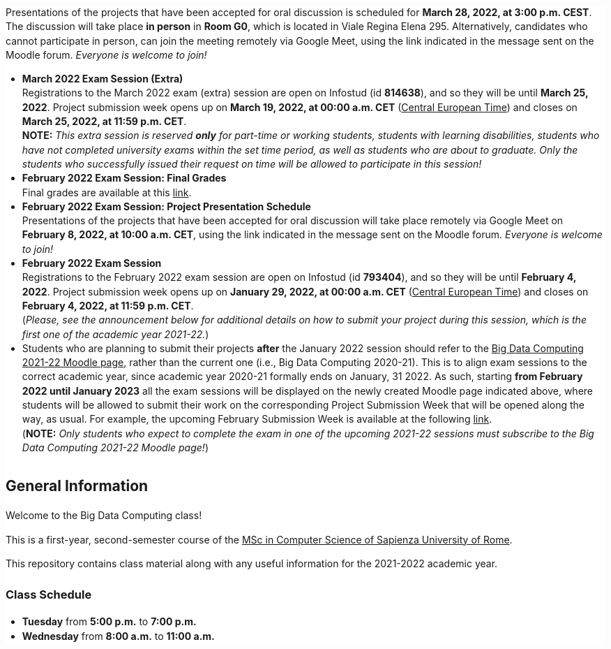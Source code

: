 Presentations of the projects that have been accepted for oral discussion is scheduled for **March 28, 2022, at 3:00 p.m. CEST**. The discussion will take place **in person** in **Room G0**, which is located in Viale Regina Elena 295. Alternatively, candidates who cannot participate in person, can join the meeting remotely via Google Meet, using the link indicated in the message sent on the Moodle forum. _Everyone is welcome to join!_
- **March 2022 Exam Session (Extra)**<br/>
Registrations to the March 2022 exam (extra) session are open on Infostud (id **814638**), and so they will be until **March 25, 2022**.
Project submission week opens up on **March 19, 2022, at 00:00 a.m. CET** ([Central European Time](https://time.is/CET)) and closes on **March 25, 2022, at 11:59 p.m. CET**.<br/>
**NOTE:** _This extra session is reserved **only** for part-time or working students, students with learning disabilities, students who have not completed university exams within the set time period, as well as students who are about to graduate. Only the students who successfully issued their request on time will be allowed to participate in this session!_
- **February 2022 Exam Session: Final Grades**<br/>
Final grades are available at this [link](../exams/2021-22/2022-02-08_final_grades.pdf).
- **February 2022 Exam Session: Project Presentation Schedule**<br/>
Presentations of the projects that have been accepted for oral discussion will take place remotely via Google Meet on **February 8, 2022, at 10:00 a.m. CET**, using the link indicated in the message sent on the Moodle forum. _Everyone is welcome to join!_
- **February 2022 Exam Session**<br/>
Registrations to the February 2022 exam session are open on Infostud (id **793404**), and so they will be until **February 4, 2022**.
Project submission week opens up on **January 29, 2022, at 00:00 a.m. CET** ([Central European Time](https://time.is/CET)) and closes on **February 4, 2022, at 11:59 p.m. CET**.<br/>
(_Please, see the announcement below for additional details on how to submit your project during this session, which is the first one of the academic year 2021-22._)
- Students who are planning to submit their projects **after** the January 2022 session should refer to the <a href="https://elearning.uniroma1.it/course/view.php?id=14454" target="_blank">Big Data Computing 2021-22 Moodle page</a>, rather than the current one (i.e., Big Data Computing 2020-21). This is to align exam sessions to the correct academic year, since academic year 2020-21 formally ends on January, 31 2022. As such, starting **from February 2022 until January 2023** all the exam sessions will be displayed on the newly created Moodle page indicated above, where students will be allowed to submit their work on the corresponding Project Submission Week that will be opened along the way, as usual. For example, the upcoming February Submission Week is available at the following <a href="https://elearning.uniroma1.it/mod/assign/view.php?id=447219" target="_blank">link</a>.<br/>(**NOTE:** _Only students who expect to complete the exam in one of the upcoming 2021-22 sessions must subscribe to the Big Data Computing 2021-22 Moodle page!_)

## General Information

Welcome to the Big Data Computing class!

This is a first-year, second-semester course of the [MSc in Computer Science of Sapienza University of Rome](https://www.studiareinformatica.uniroma1.it/master-course-computer-science).

This repository contains class material along with any useful information for the 2021-2022 academic year.

### Class Schedule
- **Tuesday** from **5:00 p.m.** to **7:00 p.m.**
- **Wednesday** from **8:00 a.m.** to **11:00 a.m.**
